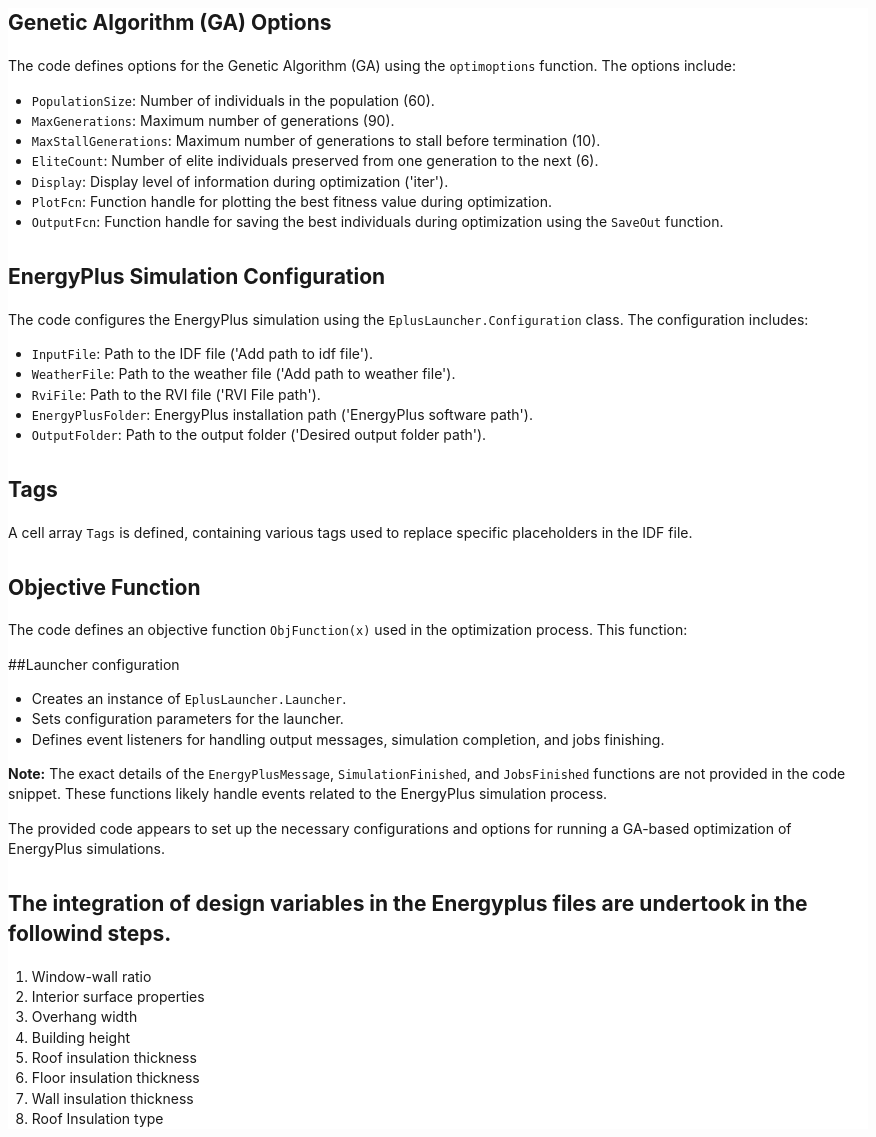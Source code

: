 ## Genetic Algorithm (GA) Options
The code defines options for the Genetic Algorithm (GA) using the `optimoptions` function. The options include:
- `PopulationSize`: Number of individuals in the population (60).
- `MaxGenerations`: Maximum number of generations (90).
- `MaxStallGenerations`: Maximum number of generations to stall before termination (10).
- `EliteCount`: Number of elite individuals preserved from one generation to the next (6).
- `Display`: Display level of information during optimization ('iter').
- `PlotFcn`: Function handle for plotting the best fitness value during optimization.
- `OutputFcn`: Function handle for saving the best individuals during optimization using the `SaveOut` function.

## EnergyPlus Simulation Configuration
The code configures the EnergyPlus simulation using the `EplusLauncher.Configuration` class. The configuration includes:
- `InputFile`: Path to the IDF file ('Add path to idf file').
- `WeatherFile`: Path to the weather file ('Add path to weather file').
- `RviFile`: Path to the RVI file ('RVI File path').
- `EnergyPlusFolder`: EnergyPlus installation path ('EnergyPlus software path').
- `OutputFolder`: Path to the output folder ('Desired output folder path').

## Tags
A cell array `Tags` is defined, containing various tags used to replace specific placeholders in the IDF file.

## Objective Function
The code defines an objective function `ObjFunction(x)` used in the optimization process. This function:

##Launcher configuration
- Creates an instance of `EplusLauncher.Launcher`.
- Sets configuration parameters for the launcher.
- Defines event listeners for handling output messages, simulation completion, and jobs finishing.

**Note:** The exact details of the `EnergyPlusMessage`, `SimulationFinished`, and `JobsFinished` functions are not provided in the code snippet. These functions likely handle events related to the EnergyPlus simulation process.

The provided code appears to set up the necessary configurations and options for running a GA-based optimization of EnergyPlus simulations.

## The integration of design variables in the Energyplus files are undertook in the followind steps. 
1. Window-wall ratio 
2. Interior surface properties 
3. Overhang width 
4. Building height 
5. Roof insulation thickness 
6. Floor insulation thickness 
7. Wall insulation thickness 
8. Roof Insulation type
